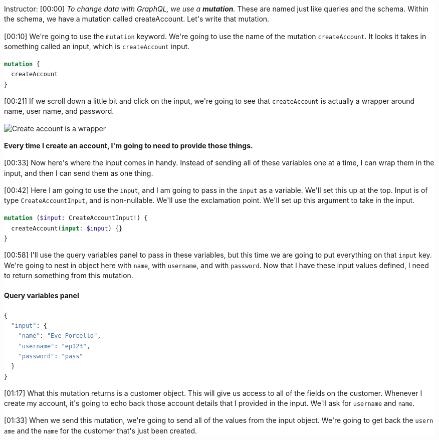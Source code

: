
Instructor: [00:00] _To change data with GraphQL, we use a **mutation**._ These are named just like queries and the schema. Within the schema, we have a mutation called createAccount. Let's write that mutation.

[00:10] We're going to use the `mutation` keyword. We're going to use the name of the mutation `createAccount`. It looks it takes in something called an input, which is `createAccount` input.

```graphql
mutation {
  createAccount
}
```

[00:21] If we scroll down a little bit and click on the input, we're going to see that `createAccount` is actually a wrapper around name, user name, and password.

![Create account is a wrapper](../images/use-an-input-type-to-create-an-account-with-a-graphql-mutation-create-account.png)

**Every time I create an account, I'm going to need to provide those things.**

[00:33] Now here's where the input comes in handy. Instead of sending all of these variables one at a time, I can wrap them in the input, and then I can send them as one thing.

[00:42] Here I am going to use the `input`, and I am going to pass in the `input` as a variable. We'll set this up at the top. Input is of type `CreateAccountInput`, and is non-nullable. We'll use the exclamation point. We'll set up this argument to take in the input.

```graphql
mutation ($input: CreateAccountInput!) {
  createAccount(input: $input) {}
}
```

[00:58] I'll use the query variables panel to pass in these variables, but this time we are going to put everything on that `input` key. We're going to nest in object here with `name`, with `username`, and with `password`. Now that I have these input values defined, I need to return something from this mutation.

#### Query variables panel

```graphql
{
  "input": {
    "name": "Eve Porcello",
    "username": "ep123",
    "password": "pass"
  }
}
```

[01:17] What this mutation returns is a customer object. This will give us access to all of the fields on the customer. Whenever I create my account, it's going to echo back those account details that I provided in the input. We'll ask for `username` and `name`.

[01:33] When we send this mutation, we're going to send all of the values from the input object. We're going to get back the `username` and the `name` for the customer that's just been created.

